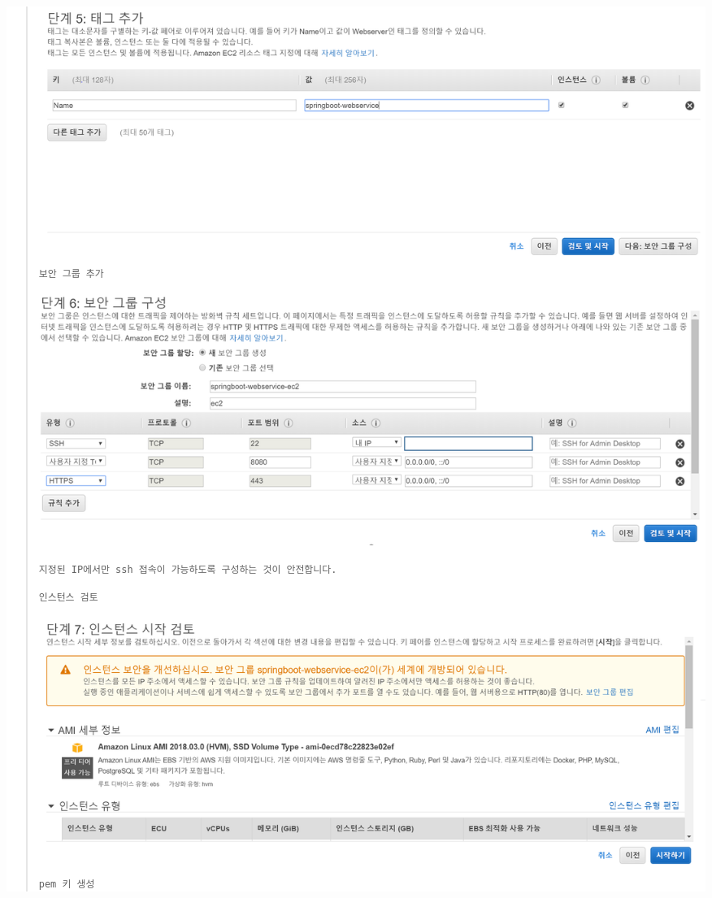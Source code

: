 > <img src="../../images/spring/chater06/aws6.png" width="100%" height="100%" title="aws" alt="aws"></img><br/>
> ```보안 그룹 추가```
>
> <img src="../../images/spring/chater06/aws7.png" width="100%" height="100%" title="aws" alt="aws"></img><br/>
> ```
> 지정된 IP에서만 ssh 접속이 가능하도록 구성하는 것이 안전합니다.
> ```
> ```인스턴스 검토 ```
>
> <img src="../../images/spring/chater06/aws8.png" width="100%" height="100%" title="aws" alt="aws"></img><br/>
> ```pem 키 생성```
>